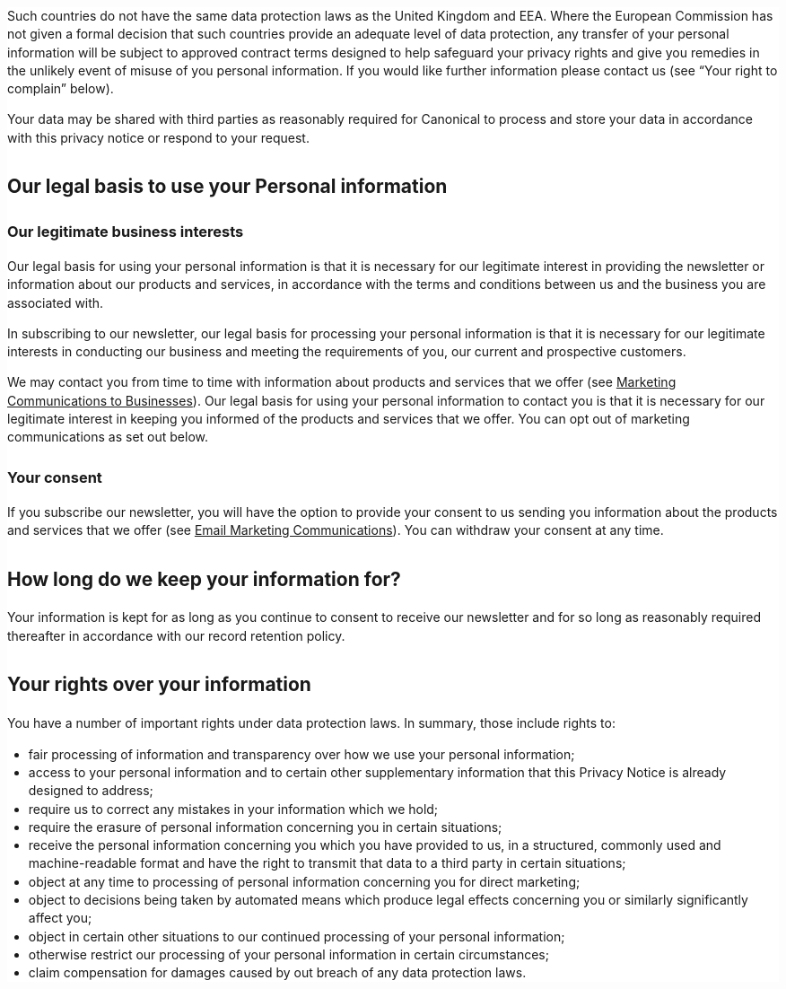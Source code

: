 Such countries do not have the same data protection laws as the United Kingdom and EEA. Where the European Commission has not given a formal decision that such countries provide an adequate level of data protection, any transfer of your personal information will be subject to approved contract terms designed to help safeguard your privacy rights and give you remedies in the unlikely event of misuse of you personal information. If you would like further information please contact us (see “Your right to complain” below).

Your data may be shared with third parties as reasonably required for Canonical to process and store your data in accordance with this privacy notice or respond to your request.

## Our legal basis to use your Personal information

### Our legitimate business interests

Our legal basis for using your personal information is that it is necessary for our legitimate interest in providing the newsletter or information about our products and services, in accordance with the terms and conditions between us and the business you are associated with.

In subscribing to our newsletter, our legal basis for processing your personal information is that it is necessary for our legitimate interests in conducting our business and meeting the requirements of you, our current and prospective customers.

We may contact you from time to time with information about products and services that we offer (see [Marketing Communications to Businesses](/legal/data-privacy/partner-portal#mkt-comms)). Our legal basis for using your personal information to contact you is that it is necessary for our legitimate interest in keeping you informed of the products and services that we offer. You can opt out of marketing communications as set out below.

### Your consent

If you subscribe our newsletter, you will have the option to provide your consent to us sending you information about the products and services that we offer (see [Email Marketing Communications](/legal/data-privacy/partner-portal#mkt-comms)). You can withdraw your consent at any time.

## How long do we keep your information for?

Your information is kept for as long as you continue to consent to receive our newsletter and for so long as reasonably required thereafter in accordance with our record retention policy.

## Your rights over your information

You have a number of important rights under data protection laws. In summary, those include rights to:

- fair processing of information and transparency over how we use your personal information;
- access to your personal information and to certain other supplementary information that this Privacy Notice is already designed to address;
- require us to correct any mistakes in your information which we hold;
- require the erasure of personal information concerning you in certain situations;
- receive the personal information concerning you which you have provided to us, in a structured, commonly used and machine-readable format and have the right to transmit that data to a third party in certain situations;
- object at any time to processing of personal information concerning you for direct marketing;
- object to decisions being taken by automated means which produce legal effects concerning you or similarly significantly affect you;
- object in certain other situations to our continued processing of your personal information;
- otherwise restrict our processing of your personal information in certain circumstances;
- claim compensation for damages caused by out breach of any data protection laws.
